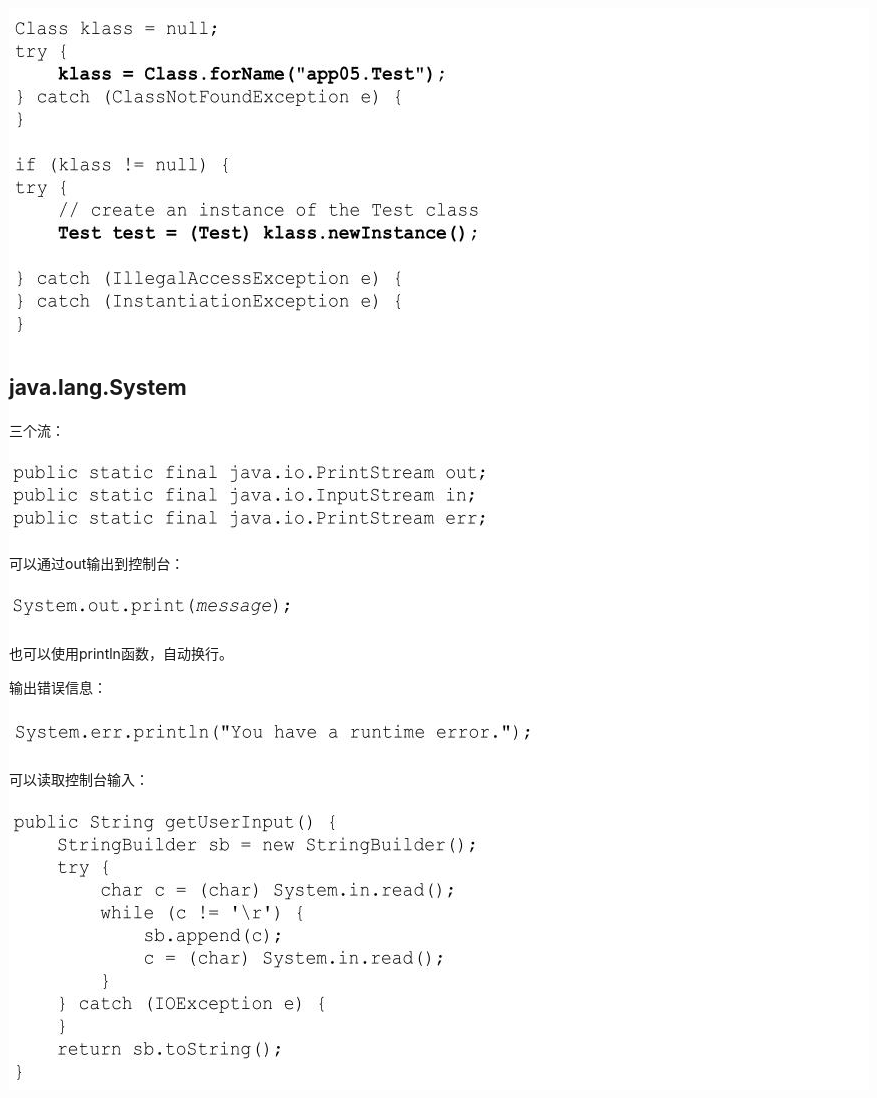 <img src='java05-Core-Classes\1ed6bfb5-f43c-4abb-80f0-82b229f90352.jpg'>

## java.lang.System

三个流：

<img src='java05-Core-Classes\b6889dd7-1275-45eb-a427-a3562ddef058.jpg' >

可以通过out输出到控制台：

<img src='java05-Core-Classes\fa04b82c-6b50-4753-87fc-c50174203d0d.jpg'>

也可以使用println函数，自动换行。

输出错误信息：

<img src='java05-Core-Classes\6a0b2ce6-54cf-4e38-bafb-bdbb75f0f517.jpg'>

可以读取控制台输入：

<img src='java05-Core-Classes\01be6142-16f5-49f7-8e4b-18003d97ab00.jpg'>
